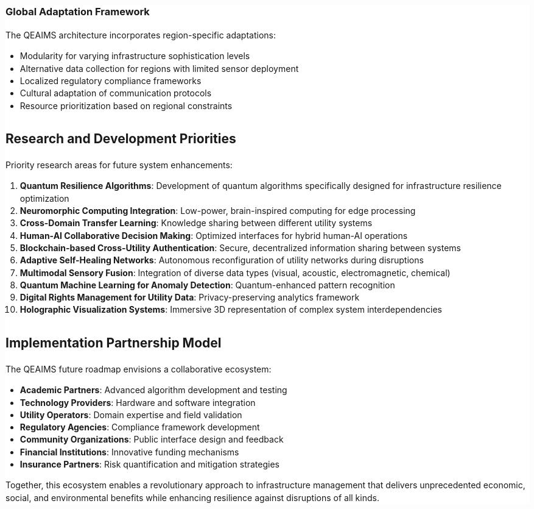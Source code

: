 ### Global Adaptation Framework

The QEAIMS architecture incorporates region-specific adaptations:

- Modularity for varying infrastructure sophistication levels
- Alternative data collection for regions with limited sensor deployment
- Localized regulatory compliance frameworks
- Cultural adaptation of communication protocols
- Resource prioritization based on regional constraints

## Research and Development Priorities

Priority research areas for future system enhancements:

1. **Quantum Resilience Algorithms**: Development of quantum algorithms specifically designed for infrastructure resilience optimization
2. **Neuromorphic Computing Integration**: Low-power, brain-inspired computing for edge processing
3. **Cross-Domain Transfer Learning**: Knowledge sharing between different utility systems
4. **Human-AI Collaborative Decision Making**: Optimized interfaces for hybrid human-AI operations
5. **Blockchain-based Cross-Utility Authentication**: Secure, decentralized information sharing between systems
6. **Adaptive Self-Healing Networks**: Autonomous reconfiguration of utility networks during disruptions
7. **Multimodal Sensory Fusion**: Integration of diverse data types (visual, acoustic, electromagnetic, chemical)
8. **Quantum Machine Learning for Anomaly Detection**: Quantum-enhanced pattern recognition
9. **Digital Rights Management for Utility Data**: Privacy-preserving analytics framework
10. **Holographic Visualization Systems**: Immersive 3D representation of complex system interdependencies

## Implementation Partnership Model

The QEAIMS future roadmap envisions a collaborative ecosystem:

- **Academic Partners**: Advanced algorithm development and testing
- **Technology Providers**: Hardware and software integration
- **Utility Operators**: Domain expertise and field validation
- **Regulatory Agencies**: Compliance framework development
- **Community Organizations**: Public interface design and feedback
- **Financial Institutions**: Innovative funding mechanisms
- **Insurance Partners**: Risk quantification and mitigation strategies

Together, this ecosystem enables a revolutionary approach to infrastructure management that delivers unprecedented economic, social, and environmental benefits while enhancing resilience against disruptions of all kinds.